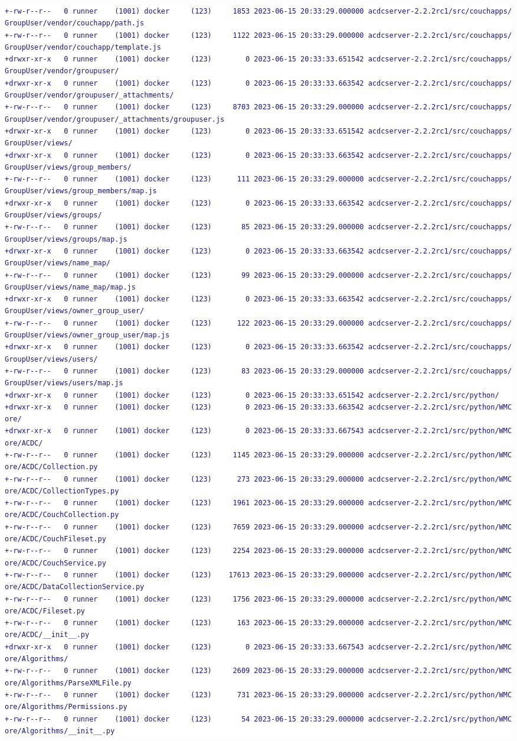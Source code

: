 ```diff
+-rw-r--r--   0 runner    (1001) docker     (123)     1853 2023-06-15 20:33:29.000000 acdcserver-2.2.2rc1/src/couchapps/GroupUser/vendor/couchapp/path.js
+-rw-r--r--   0 runner    (1001) docker     (123)     1122 2023-06-15 20:33:29.000000 acdcserver-2.2.2rc1/src/couchapps/GroupUser/vendor/couchapp/template.js
+drwxr-xr-x   0 runner    (1001) docker     (123)        0 2023-06-15 20:33:33.651542 acdcserver-2.2.2rc1/src/couchapps/GroupUser/vendor/groupuser/
+drwxr-xr-x   0 runner    (1001) docker     (123)        0 2023-06-15 20:33:33.663542 acdcserver-2.2.2rc1/src/couchapps/GroupUser/vendor/groupuser/_attachments/
+-rw-r--r--   0 runner    (1001) docker     (123)     8703 2023-06-15 20:33:29.000000 acdcserver-2.2.2rc1/src/couchapps/GroupUser/vendor/groupuser/_attachments/groupuser.js
+drwxr-xr-x   0 runner    (1001) docker     (123)        0 2023-06-15 20:33:33.651542 acdcserver-2.2.2rc1/src/couchapps/GroupUser/views/
+drwxr-xr-x   0 runner    (1001) docker     (123)        0 2023-06-15 20:33:33.663542 acdcserver-2.2.2rc1/src/couchapps/GroupUser/views/group_members/
+-rw-r--r--   0 runner    (1001) docker     (123)      111 2023-06-15 20:33:29.000000 acdcserver-2.2.2rc1/src/couchapps/GroupUser/views/group_members/map.js
+drwxr-xr-x   0 runner    (1001) docker     (123)        0 2023-06-15 20:33:33.663542 acdcserver-2.2.2rc1/src/couchapps/GroupUser/views/groups/
+-rw-r--r--   0 runner    (1001) docker     (123)       85 2023-06-15 20:33:29.000000 acdcserver-2.2.2rc1/src/couchapps/GroupUser/views/groups/map.js
+drwxr-xr-x   0 runner    (1001) docker     (123)        0 2023-06-15 20:33:33.663542 acdcserver-2.2.2rc1/src/couchapps/GroupUser/views/name_map/
+-rw-r--r--   0 runner    (1001) docker     (123)       99 2023-06-15 20:33:29.000000 acdcserver-2.2.2rc1/src/couchapps/GroupUser/views/name_map/map.js
+drwxr-xr-x   0 runner    (1001) docker     (123)        0 2023-06-15 20:33:33.663542 acdcserver-2.2.2rc1/src/couchapps/GroupUser/views/owner_group_user/
+-rw-r--r--   0 runner    (1001) docker     (123)      122 2023-06-15 20:33:29.000000 acdcserver-2.2.2rc1/src/couchapps/GroupUser/views/owner_group_user/map.js
+drwxr-xr-x   0 runner    (1001) docker     (123)        0 2023-06-15 20:33:33.663542 acdcserver-2.2.2rc1/src/couchapps/GroupUser/views/users/
+-rw-r--r--   0 runner    (1001) docker     (123)       83 2023-06-15 20:33:29.000000 acdcserver-2.2.2rc1/src/couchapps/GroupUser/views/users/map.js
+drwxr-xr-x   0 runner    (1001) docker     (123)        0 2023-06-15 20:33:33.651542 acdcserver-2.2.2rc1/src/python/
+drwxr-xr-x   0 runner    (1001) docker     (123)        0 2023-06-15 20:33:33.663542 acdcserver-2.2.2rc1/src/python/WMCore/
+drwxr-xr-x   0 runner    (1001) docker     (123)        0 2023-06-15 20:33:33.667543 acdcserver-2.2.2rc1/src/python/WMCore/ACDC/
+-rw-r--r--   0 runner    (1001) docker     (123)     1145 2023-06-15 20:33:29.000000 acdcserver-2.2.2rc1/src/python/WMCore/ACDC/Collection.py
+-rw-r--r--   0 runner    (1001) docker     (123)      273 2023-06-15 20:33:29.000000 acdcserver-2.2.2rc1/src/python/WMCore/ACDC/CollectionTypes.py
+-rw-r--r--   0 runner    (1001) docker     (123)     1961 2023-06-15 20:33:29.000000 acdcserver-2.2.2rc1/src/python/WMCore/ACDC/CouchCollection.py
+-rw-r--r--   0 runner    (1001) docker     (123)     7659 2023-06-15 20:33:29.000000 acdcserver-2.2.2rc1/src/python/WMCore/ACDC/CouchFileset.py
+-rw-r--r--   0 runner    (1001) docker     (123)     2254 2023-06-15 20:33:29.000000 acdcserver-2.2.2rc1/src/python/WMCore/ACDC/CouchService.py
+-rw-r--r--   0 runner    (1001) docker     (123)    17613 2023-06-15 20:33:29.000000 acdcserver-2.2.2rc1/src/python/WMCore/ACDC/DataCollectionService.py
+-rw-r--r--   0 runner    (1001) docker     (123)     1756 2023-06-15 20:33:29.000000 acdcserver-2.2.2rc1/src/python/WMCore/ACDC/Fileset.py
+-rw-r--r--   0 runner    (1001) docker     (123)      163 2023-06-15 20:33:29.000000 acdcserver-2.2.2rc1/src/python/WMCore/ACDC/__init__.py
+drwxr-xr-x   0 runner    (1001) docker     (123)        0 2023-06-15 20:33:33.667543 acdcserver-2.2.2rc1/src/python/WMCore/Algorithms/
+-rw-r--r--   0 runner    (1001) docker     (123)     2609 2023-06-15 20:33:29.000000 acdcserver-2.2.2rc1/src/python/WMCore/Algorithms/ParseXMLFile.py
+-rw-r--r--   0 runner    (1001) docker     (123)      731 2023-06-15 20:33:29.000000 acdcserver-2.2.2rc1/src/python/WMCore/Algorithms/Permissions.py
+-rw-r--r--   0 runner    (1001) docker     (123)       54 2023-06-15 20:33:29.000000 acdcserver-2.2.2rc1/src/python/WMCore/Algorithms/__init__.py
```